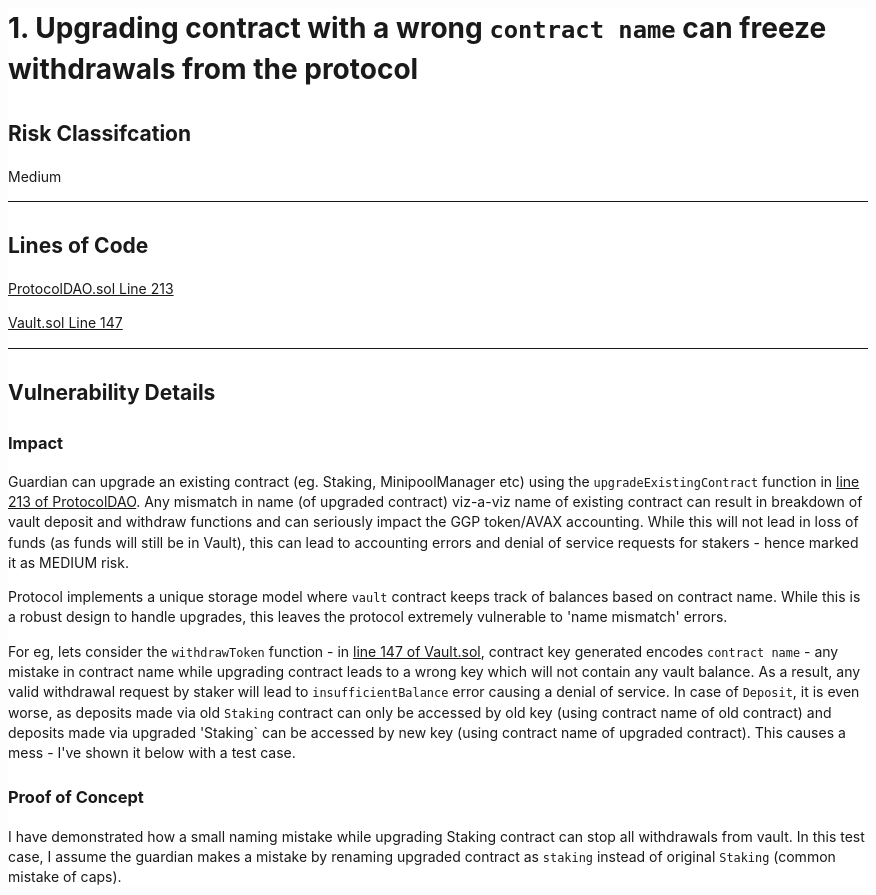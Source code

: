 # 1. Upgrading contract with a wrong `contract name` can freeze withdrawals from the protocol

## Risk Classifcation

Medium

---

## Lines of Code

[ProtocolDAO.sol Line 213](https://github.com/code-423n4/2022-12-gogopool/blob/aec9928d8bdce8a5a4efe45f54c39d4fc7313731/contracts/contract/ProtocolDAO.sol#L213)

[Vault.sol Line 147](https://github.com/code-423n4/2022-12-gogopool/blob/aec9928d8bdce8a5a4efe45f54c39d4fc7313731/contracts/contract/Vault.sol#L147)

---

## Vulnerability Details

### Impact

Guardian can upgrade an existing contract (eg. Staking, MinipoolManager etc) using the `upgradeExistingContract` function in [line 213 of ProtocolDAO](https://github.com/code-423n4/2022-12-gogopool/blob/aec9928d8bdce8a5a4efe45f54c39d4fc7313731/contracts/contract/ProtocolDAO.sol#L213). Any mismatch in name (of upgraded contract) viz-a-viz name of existing contract can result in breakdown of vault deposit and withdraw functions and can seriously impact the GGP token/AVAX accounting. While this will not lead in loss of funds (as funds will still be in Vault), this can lead to accounting errors and denial of service requests for stakers - hence marked it as MEDIUM risk.

Protocol implements a unique storage model where `vault` contract keeps track of balances based on contract name. While this is a robust design to handle upgrades, this leaves the protocol extremely vulnerable to 'name mismatch' errors.

For eg, lets consider the `withdrawToken` function - in [line 147 of Vault.sol](https://github.com/code-423n4/2022-12-gogopool/blob/aec9928d8bdce8a5a4efe45f54c39d4fc7313731/contracts/contract/Vault.sol#L147), contract key generated encodes `contract name` - any mistake in contract name while upgrading contract leads to a wrong key which will not contain any vault balance. As a result, any valid withdrawal request by staker will lead to `insufficientBalance` error causing a denial of service. In case of `Deposit`, it is even worse, as deposits made via old `Staking` contract can only be accessed by old key (using contract name of old contract) and deposits made via upgraded 'Staking` can be accessed by new key (using contract name of upgraded contract). This causes a mess - I've shown it below with a test case.

### Proof of Concept

I have demonstrated how a small naming mistake while upgrading Staking contract can stop all withdrawals from vault. In this test case, I assume the guardian makes a mistake by renaming upgraded contract as `staking` instead of original `Staking` (common mistake of caps).
